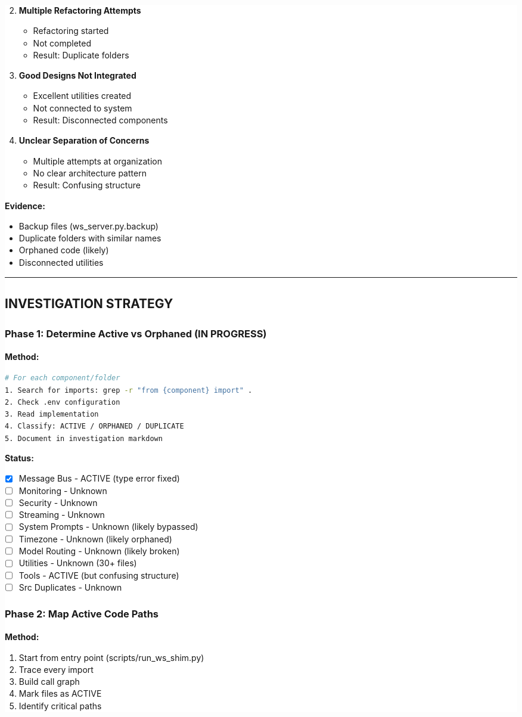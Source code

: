 2. **Multiple Refactoring Attempts**
   - Refactoring started
   - Not completed
   - Result: Duplicate folders

3. **Good Designs Not Integrated**
   - Excellent utilities created
   - Not connected to system
   - Result: Disconnected components

4. **Unclear Separation of Concerns**
   - Multiple attempts at organization
   - No clear architecture pattern
   - Result: Confusing structure

**Evidence:**
- Backup files (ws_server.py.backup)
- Duplicate folders with similar names
- Orphaned code (likely)
- Disconnected utilities

---

## INVESTIGATION STRATEGY

### Phase 1: Determine Active vs Orphaned (IN PROGRESS)

**Method:**
```bash
# For each component/folder
1. Search for imports: grep -r "from {component} import" .
2. Check .env configuration
3. Read implementation
4. Classify: ACTIVE / ORPHANED / DUPLICATE
5. Document in investigation markdown
```

**Status:**
- [x] Message Bus - ACTIVE (type error fixed)
- [ ] Monitoring - Unknown
- [ ] Security - Unknown
- [ ] Streaming - Unknown
- [ ] System Prompts - Unknown (likely bypassed)
- [ ] Timezone - Unknown (likely orphaned)
- [ ] Model Routing - Unknown (likely broken)
- [ ] Utilities - Unknown (30+ files)
- [ ] Tools - ACTIVE (but confusing structure)
- [ ] Src Duplicates - Unknown

### Phase 2: Map Active Code Paths

**Method:**
1. Start from entry point (scripts/run_ws_shim.py)
2. Trace every import
3. Build call graph
4. Mark files as ACTIVE
5. Identify critical paths
